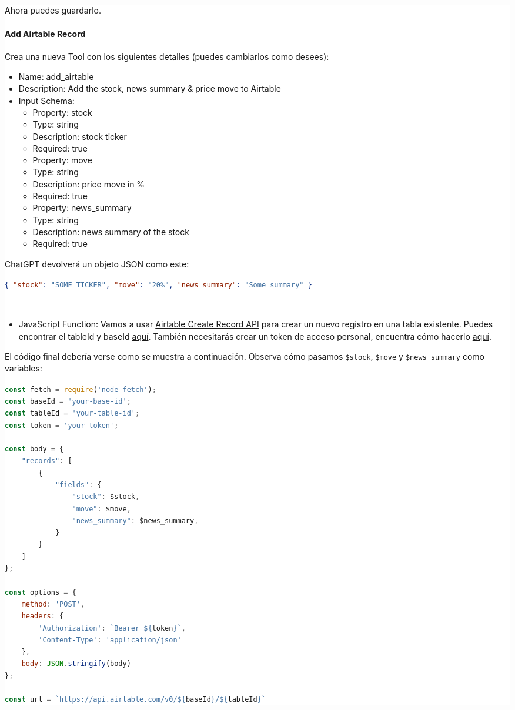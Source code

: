 Ahora puedes guardarlo.

#### Add Airtable Record

Crea una nueva Tool con los siguientes detalles (puedes cambiarlos como desees):

* Name: add_airtable
* Description: Add the stock, news summary & price move to Airtable
* Input Schema:
  * Property: stock
  * Type: string
  * Description: stock ticker
  * Required: true
  * Property: move
  * Type: string
  * Description: price move in %
  * Required: true
  * Property: news_summary
  * Type: string
  * Description: news summary of the stock
  * Required: true

ChatGPT devolverá un objeto JSON como este:

```json
{ "stock": "SOME TICKER", "move": "20%", "news_summary": "Some summary" }
```

<figure><img src="../../../.gitbook/assets/image (36).png" alt=""><figcaption></figcaption></figure>

* JavaScript Function: Vamos a usar [Airtable Create Record API](https://airtable.com/developers/web/api/create-records) para crear un nuevo registro en una tabla existente. Puedes encontrar el tableId y baseId [aquí](https://www.highviewapps.com/kb/where-can-i-find-the-airtable-base-id-and-table-id/). También necesitarás crear un token de acceso personal, encuentra cómo hacerlo [aquí](https://www.highviewapps.com/kb/how-do-i-create-an-airtable-personal-access-token/).

El código final debería verse como se muestra a continuación. Observa cómo pasamos `$stock`, `$move` y `$news_summary` como variables:

```javascript
const fetch = require('node-fetch');
const baseId = 'your-base-id';
const tableId = 'your-table-id';
const token = 'your-token';

const body = {
	"records": [
		{
			"fields": {
				"stock": $stock,
				"move": $move,
				"news_summary": $news_summary,
			}
		}
	]
};

const options = {
	method: 'POST',
	headers: {
		'Authorization': `Bearer ${token}`,
		'Content-Type': 'application/json'
	},
	body: JSON.stringify(body)
};

const url = `https://api.airtable.com/v0/${baseId}/${tableId}`
```
